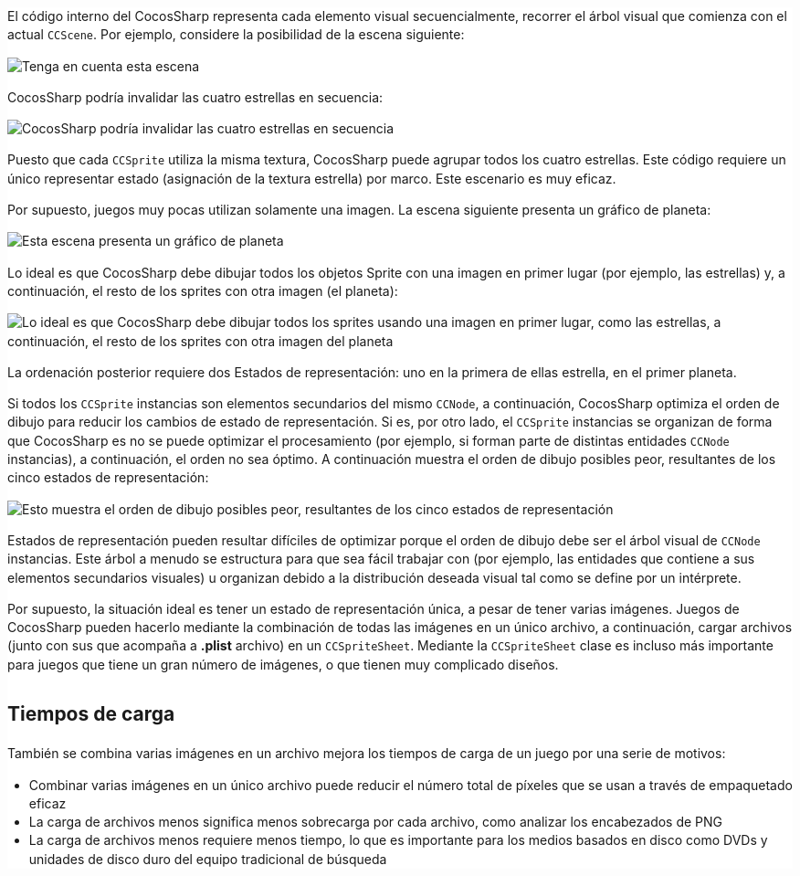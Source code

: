 El código interno del CocosSharp representa cada elemento visual secuencialmente, recorrer el árbol visual que comienza con el actual `CCScene`. Por ejemplo, considere la posibilidad de la escena siguiente:

![](ccspritesheet-images/image2.png "Tenga en cuenta esta escena")

CocosSharp podría invalidar las cuatro estrellas en secuencia:

![](ccspritesheet-images/image3.png "CocosSharp podría invalidar las cuatro estrellas en secuencia")

Puesto que cada `CCSprite` utiliza la misma textura, CocosSharp puede agrupar todos los cuatro estrellas. Este código requiere un único representar estado (asignación de la textura estrella) por marco. Este escenario es muy eficaz.

Por supuesto, juegos muy pocas utilizan solamente una imagen. La escena siguiente presenta un gráfico de planeta:

![](ccspritesheet-images/image4.png "Esta escena presenta un gráfico de planeta")

Lo ideal es que CocosSharp debe dibujar todos los objetos Sprite con una imagen en primer lugar (por ejemplo, las estrellas) y, a continuación, el resto de los sprites con otra imagen (el planeta):

![](ccspritesheet-images/image5.png "Lo ideal es que CocosSharp debe dibujar todos los sprites usando una imagen en primer lugar, como las estrellas, a continuación, el resto de los sprites con otra imagen del planeta")

La ordenación posterior requiere dos Estados de representación: uno en la primera de ellas estrella, en el primer planeta.

Si todos los `CCSprite` instancias son elementos secundarios del mismo `CCNode`, a continuación, CocosSharp optimiza el orden de dibujo para reducir los cambios de estado de representación. Si es, por otro lado, el `CCSprite` instancias se organizan de forma que CocosSharp es no se puede optimizar el procesamiento (por ejemplo, si forman parte de distintas entidades `CCNode` instancias), a continuación, el orden no sea óptimo. A continuación muestra el orden de dibujo posibles peor, resultantes de los cinco estados de representación:

![](ccspritesheet-images/image6.png "Esto muestra el orden de dibujo posibles peor, resultantes de los cinco estados de representación")

Estados de representación pueden resultar difíciles de optimizar porque el orden de dibujo debe ser el árbol visual de `CCNode` instancias. Este árbol a menudo se estructura para que sea fácil trabajar con (por ejemplo, las entidades que contiene a sus elementos secundarios visuales) u organizan debido a la distribución deseada visual tal como se define por un intérprete.

Por supuesto, la situación ideal es tener un estado de representación única, a pesar de tener varias imágenes. Juegos de CocosSharp pueden hacerlo mediante la combinación de todas las imágenes en un único archivo, a continuación, cargar archivos (junto con sus que acompaña a **.plist** archivo) en un `CCSpriteSheet`. Mediante la `CCSpriteSheet` clase es incluso más importante para juegos que tiene un gran número de imágenes, o que tienen muy complicado diseños. 

## <a name="load-times"></a>Tiempos de carga

También se combina varias imágenes en un archivo mejora los tiempos de carga de un juego por una serie de motivos:

 - Combinar varias imágenes en un único archivo puede reducir el número total de píxeles que se usan a través de empaquetado eficaz
 - La carga de archivos menos significa menos sobrecarga por cada archivo, como analizar los encabezados de PNG
 - La carga de archivos menos requiere menos tiempo, lo que es importante para los medios basados en disco como DVDs y unidades de disco duro del equipo tradicional de búsqueda
